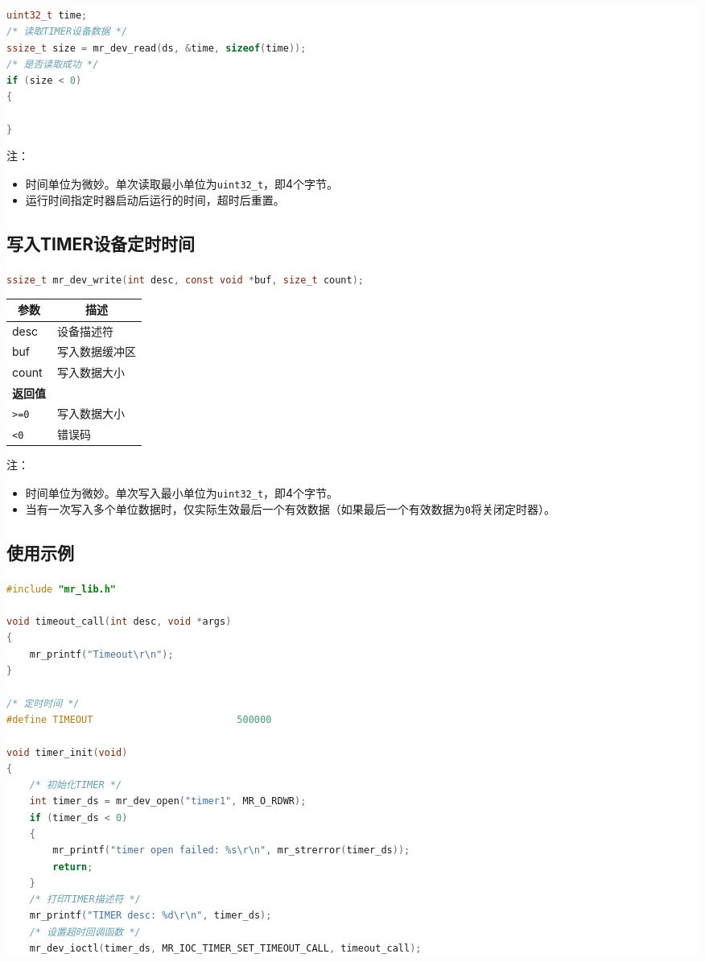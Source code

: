```c
uint32_t time;
/* 读取TIMER设备数据 */
ssize_t size = mr_dev_read(ds, &time, sizeof(time));
/* 是否读取成功 */
if (size < 0)
{

}
```

注：

- 时间单位为微妙。单次读取最小单位为`uint32_t`，即4个字节。
- 运行时间指定时器启动后运行的时间，超时后重置。

## 写入TIMER设备定时时间

```c
ssize_t mr_dev_write(int desc, const void *buf, size_t count);
```

| 参数       | 描述           |
| ---------- | -------------- |
| desc       | 设备描述符     |
| buf        | 写入数据缓冲区 |
| count      | 写入数据大小   |
| **返回值** |                |
| `>=0`      | 写入数据大小   |
| `<0`       | 错误码         |

注：

- 时间单位为微妙。单次写入最小单位为`uint32_t`，即4个字节。
- 当有一次写入多个单位数据时，仅实际生效最后一个有效数据（如果最后一个有效数据为`0`将关闭定时器）。

## 使用示例

```c
#include "mr_lib.h"

void timeout_call(int desc, void *args)
{
    mr_printf("Timeout\r\n");
}

/* 定时时间 */
#define TIMEOUT                         500000

void timer_init(void)
{
    /* 初始化TIMER */
    int timer_ds = mr_dev_open("timer1", MR_O_RDWR);
    if (timer_ds < 0)
    {
        mr_printf("timer open failed: %s\r\n", mr_strerror(timer_ds));
        return;
    }
    /* 打印TIMER描述符 */
    mr_printf("TIMER desc: %d\r\n", timer_ds);
    /* 设置超时回调函数 */
    mr_dev_ioctl(timer_ds, MR_IOC_TIMER_SET_TIMEOUT_CALL, timeout_call);
```